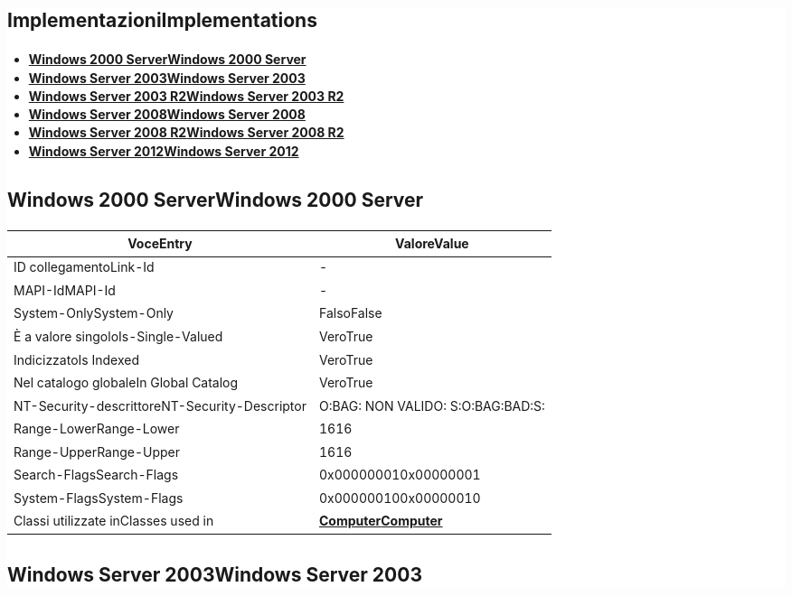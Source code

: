 

## <a name="implementations"></a><span data-ttu-id="13999-125">Implementazioni</span><span class="sxs-lookup"><span data-stu-id="13999-125">Implementations</span></span>

-   [<span data-ttu-id="13999-126">**Windows 2000 Server**</span><span class="sxs-lookup"><span data-stu-id="13999-126">**Windows 2000 Server**</span></span>](#windows-2000-server)
-   [<span data-ttu-id="13999-127">**Windows Server 2003**</span><span class="sxs-lookup"><span data-stu-id="13999-127">**Windows Server 2003**</span></span>](#windows-server-2003)
-   [<span data-ttu-id="13999-128">**Windows Server 2003 R2**</span><span class="sxs-lookup"><span data-stu-id="13999-128">**Windows Server 2003 R2**</span></span>](#windows-server-2003-r2)
-   [<span data-ttu-id="13999-129">**Windows Server 2008**</span><span class="sxs-lookup"><span data-stu-id="13999-129">**Windows Server 2008**</span></span>](#windows-server-2008)
-   [<span data-ttu-id="13999-130">**Windows Server 2008 R2**</span><span class="sxs-lookup"><span data-stu-id="13999-130">**Windows Server 2008 R2**</span></span>](#windows-server-2008-r2)
-   [<span data-ttu-id="13999-131">**Windows Server 2012**</span><span class="sxs-lookup"><span data-stu-id="13999-131">**Windows Server 2012**</span></span>](#windows-server-2012)

## <a name="windows-2000-server"></a><span data-ttu-id="13999-132">Windows 2000 Server</span><span class="sxs-lookup"><span data-stu-id="13999-132">Windows 2000 Server</span></span>



| <span data-ttu-id="13999-133">Voce</span><span class="sxs-lookup"><span data-stu-id="13999-133">Entry</span></span> | <span data-ttu-id="13999-134">Valore</span><span class="sxs-lookup"><span data-stu-id="13999-134">Value</span></span> |
|------------------------|-------------------------------------------|
| <span data-ttu-id="13999-135">ID collegamento</span><span class="sxs-lookup"><span data-stu-id="13999-135">Link-Id</span></span>                | \-                                        |
| <span data-ttu-id="13999-136">MAPI-Id</span><span class="sxs-lookup"><span data-stu-id="13999-136">MAPI-Id</span></span>                | \-                                        |
| <span data-ttu-id="13999-137">System-Only</span><span class="sxs-lookup"><span data-stu-id="13999-137">System-Only</span></span>            | <span data-ttu-id="13999-138">Falso</span><span class="sxs-lookup"><span data-stu-id="13999-138">False</span></span>                                     |
| <span data-ttu-id="13999-139">È a valore singolo</span><span class="sxs-lookup"><span data-stu-id="13999-139">Is-Single-Valued</span></span>       | <span data-ttu-id="13999-140">Vero</span><span class="sxs-lookup"><span data-stu-id="13999-140">True</span></span>                                      |
| <span data-ttu-id="13999-141">Indicizzato</span><span class="sxs-lookup"><span data-stu-id="13999-141">Is Indexed</span></span>             | <span data-ttu-id="13999-142">Vero</span><span class="sxs-lookup"><span data-stu-id="13999-142">True</span></span>                                      |
| <span data-ttu-id="13999-143">Nel catalogo globale</span><span class="sxs-lookup"><span data-stu-id="13999-143">In Global Catalog</span></span>      | <span data-ttu-id="13999-144">Vero</span><span class="sxs-lookup"><span data-stu-id="13999-144">True</span></span>                                      |
| <span data-ttu-id="13999-145">NT-Security-descrittore</span><span class="sxs-lookup"><span data-stu-id="13999-145">NT-Security-Descriptor</span></span> | <span data-ttu-id="13999-146">O:BAG: NON VALIDO: S:</span><span class="sxs-lookup"><span data-stu-id="13999-146">O:BAG:BAD:S:</span></span>                              |
| <span data-ttu-id="13999-147">Range-Lower</span><span class="sxs-lookup"><span data-stu-id="13999-147">Range-Lower</span></span>            | <span data-ttu-id="13999-148">16</span><span class="sxs-lookup"><span data-stu-id="13999-148">16</span></span>                                        |
| <span data-ttu-id="13999-149">Range-Upper</span><span class="sxs-lookup"><span data-stu-id="13999-149">Range-Upper</span></span>            | <span data-ttu-id="13999-150">16</span><span class="sxs-lookup"><span data-stu-id="13999-150">16</span></span>                                        |
| <span data-ttu-id="13999-151">Search-Flags</span><span class="sxs-lookup"><span data-stu-id="13999-151">Search-Flags</span></span>           | <span data-ttu-id="13999-152">0x00000001</span><span class="sxs-lookup"><span data-stu-id="13999-152">0x00000001</span></span>                                |
| <span data-ttu-id="13999-153">System-Flags</span><span class="sxs-lookup"><span data-stu-id="13999-153">System-Flags</span></span>           | <span data-ttu-id="13999-154">0x00000010</span><span class="sxs-lookup"><span data-stu-id="13999-154">0x00000010</span></span>                                |
| <span data-ttu-id="13999-155">Classi utilizzate in</span><span class="sxs-lookup"><span data-stu-id="13999-155">Classes used in</span></span>        | [<span data-ttu-id="13999-156">**Computer**</span><span class="sxs-lookup"><span data-stu-id="13999-156">**Computer**</span></span>](c-computer.md)<br/> |



## <a name="windows-server-2003"></a><span data-ttu-id="13999-157">Windows Server 2003</span><span class="sxs-lookup"><span data-stu-id="13999-157">Windows Server 2003</span></span>
